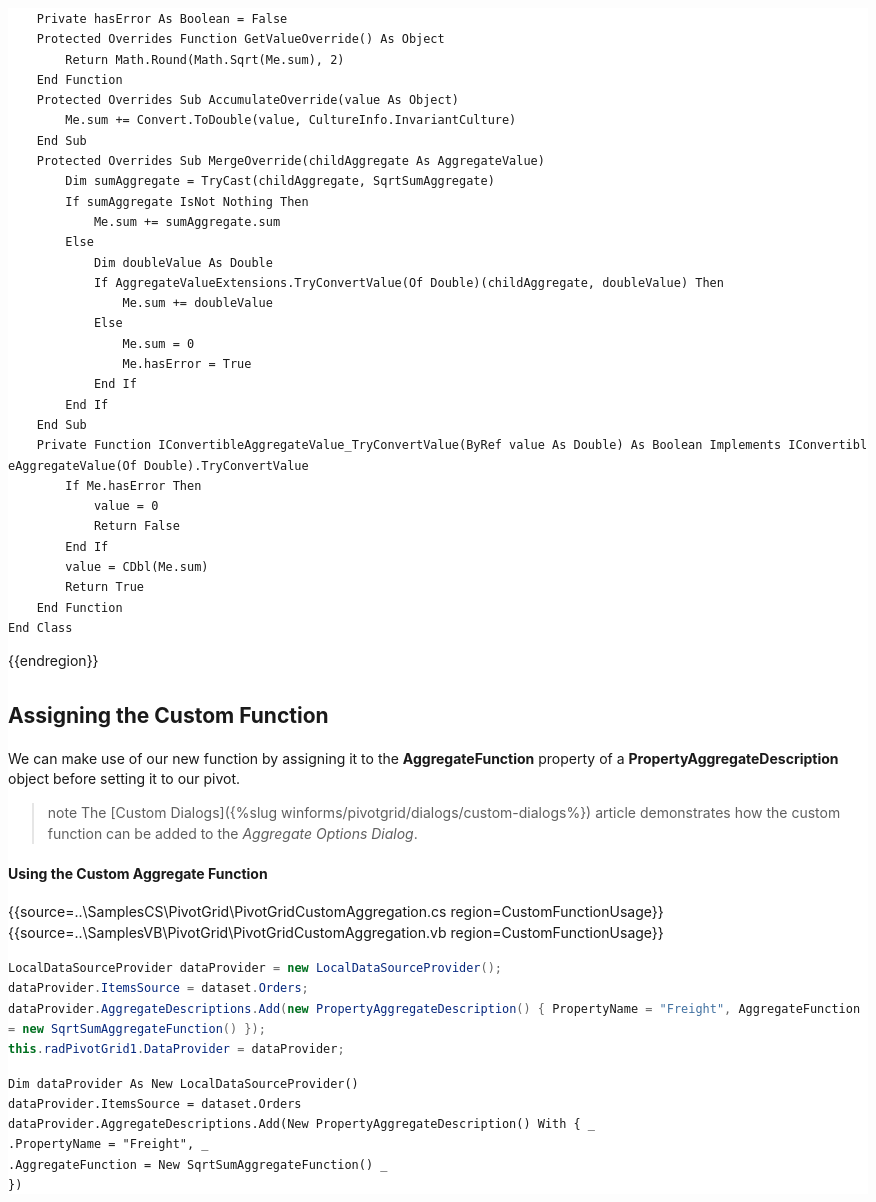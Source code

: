 ````VB.NET
    Private hasError As Boolean = False
    Protected Overrides Function GetValueOverride() As Object
        Return Math.Round(Math.Sqrt(Me.sum), 2)
    End Function
    Protected Overrides Sub AccumulateOverride(value As Object)
        Me.sum += Convert.ToDouble(value, CultureInfo.InvariantCulture)
    End Sub
    Protected Overrides Sub MergeOverride(childAggregate As AggregateValue)
        Dim sumAggregate = TryCast(childAggregate, SqrtSumAggregate)
        If sumAggregate IsNot Nothing Then
            Me.sum += sumAggregate.sum
        Else
            Dim doubleValue As Double
            If AggregateValueExtensions.TryConvertValue(Of Double)(childAggregate, doubleValue) Then
                Me.sum += doubleValue
            Else
                Me.sum = 0
                Me.hasError = True
            End If
        End If
    End Sub
    Private Function IConvertibleAggregateValue_TryConvertValue(ByRef value As Double) As Boolean Implements IConvertibleAggregateValue(Of Double).TryConvertValue
        If Me.hasError Then
            value = 0
            Return False
        End If
        value = CDbl(Me.sum)
        Return True
    End Function
End Class

````



{{endregion}}

## Assigning the Custom Function

We can make use of our new function by assigning it to the __AggregateFunction__ property of a __PropertyAggregateDescription__ object before setting it to our pivot.

>note The [Custom Dialogs]({%slug winforms/pivotgrid/dialogs/custom-dialogs%}) article demonstrates how the custom function can be added to the *Aggregate Options Dialog*.

#### Using the Custom Aggregate Function

{{source=..\SamplesCS\PivotGrid\PivotGridCustomAggregation.cs region=CustomFunctionUsage}} 
{{source=..\SamplesVB\PivotGrid\PivotGridCustomAggregation.vb region=CustomFunctionUsage}}
````C#
LocalDataSourceProvider dataProvider = new LocalDataSourceProvider();
dataProvider.ItemsSource = dataset.Orders;
dataProvider.AggregateDescriptions.Add(new PropertyAggregateDescription() { PropertyName = "Freight", AggregateFunction = new SqrtSumAggregateFunction() });
this.radPivotGrid1.DataProvider = dataProvider;

````
````VB.NET
Dim dataProvider As New LocalDataSourceProvider()
dataProvider.ItemsSource = dataset.Orders
dataProvider.AggregateDescriptions.Add(New PropertyAggregateDescription() With { _
.PropertyName = "Freight", _
.AggregateFunction = New SqrtSumAggregateFunction() _
})
````